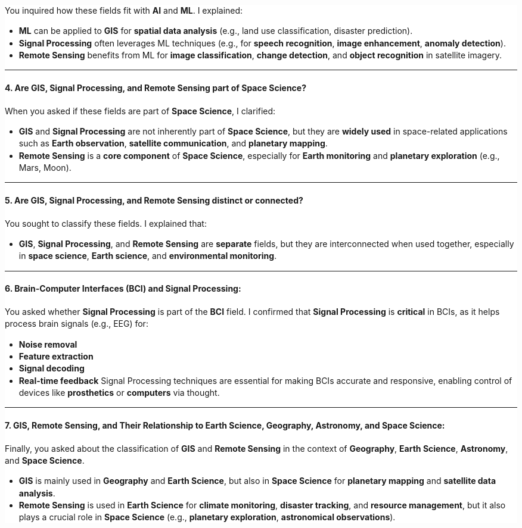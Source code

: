 You inquired how these fields fit with **AI** and **ML**. I explained:

- **ML** can be applied to **GIS** for **spatial data analysis** (e.g., land use classification, disaster prediction).
- **Signal Processing** often leverages ML techniques (e.g., for **speech recognition**, **image enhancement**, **anomaly detection**).
- **Remote Sensing** benefits from ML for **image classification**, **change detection**, and **object recognition** in satellite imagery.

---

#### **4. Are GIS, Signal Processing, and Remote Sensing part of Space Science?**

When you asked if these fields are part of **Space Science**, I clarified:

- **GIS** and **Signal Processing** are not inherently part of **Space Science**, but they are **widely used** in space-related applications such as **Earth observation**, **satellite communication**, and **planetary mapping**.
- **Remote Sensing** is a **core component** of **Space Science**, especially for **Earth monitoring** and **planetary exploration** (e.g., Mars, Moon).

---

#### **5. Are GIS, Signal Processing, and Remote Sensing distinct or connected?**

You sought to classify these fields. I explained that:

- **GIS**, **Signal Processing**, and **Remote Sensing** are **separate** fields, but they are interconnected when used together, especially in **space science**, **Earth science**, and **environmental monitoring**.

---

#### **6. Brain-Computer Interfaces (BCI) and Signal Processing:**

You asked whether **Signal Processing** is part of the **BCI** field. I confirmed that **Signal Processing** is **critical** in BCIs, as it helps process brain signals (e.g., EEG) for:

- **Noise removal**
- **Feature extraction**
- **Signal decoding**
- **Real-time feedback** Signal Processing techniques are essential for making BCIs accurate and responsive, enabling control of devices like **prosthetics** or **computers** via thought.

---

#### **7. GIS, Remote Sensing, and Their Relationship to Earth Science, Geography, Astronomy, and Space Science:**

Finally, you asked about the classification of **GIS** and **Remote Sensing** in the context of **Geography**, **Earth Science**, **Astronomy**, and **Space Science**.

- **GIS** is mainly used in **Geography** and **Earth Science**, but also in **Space Science** for **planetary mapping** and **satellite data analysis**.
- **Remote Sensing** is used in **Earth Science** for **climate monitoring**, **disaster tracking**, and **resource management**, but it also plays a crucial role in **Space Science** (e.g., **planetary exploration**, **astronomical observations**).
